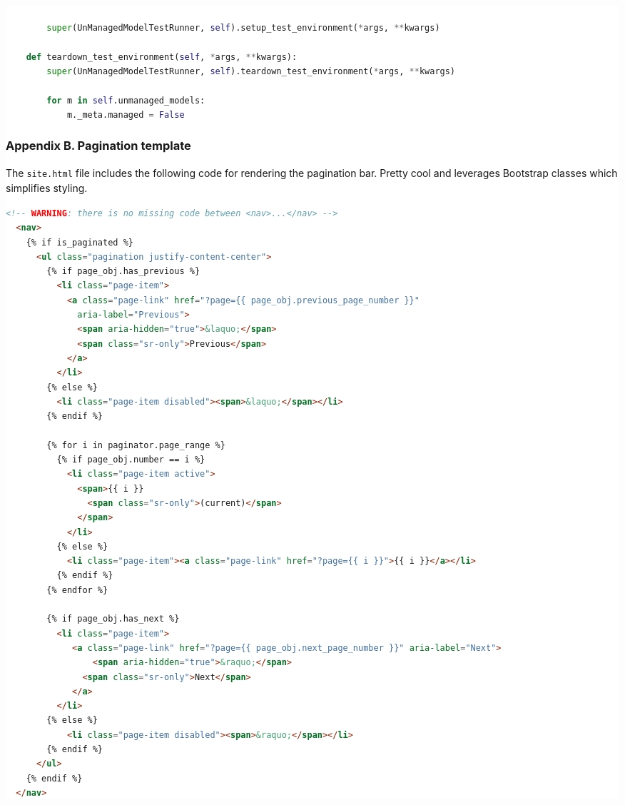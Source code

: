 ```python

		super(UnManagedModelTestRunner, self).setup_test_environment(*args, **kwargs)

	def teardown_test_environment(self, *args, **kwargs):
		super(UnManagedModelTestRunner, self).teardown_test_environment(*args, **kwargs)

		for m in self.unmanaged_models:
			m._meta.managed = False
```

### Appendix B. Pagination template
The `site.html` file includes the following code for rendering the pagination bar. Pretty cool 
and leverages Bootstrap classes which simplifies styling.   

```html
<!-- WARNING: there is no missing code between <nav>...</nav> -->
  <nav>
    {% if is_paginated %}
      <ul class="pagination justify-content-center">
        {% if page_obj.has_previous %}
          <li class="page-item">
            <a class="page-link" href="?page={{ page_obj.previous_page_number }}"
              aria-label="Previous">
              <span aria-hidden="true">&laquo;</span>
              <span class="sr-only">Previous</span>
            </a>
          </li>
        {% else %}
          <li class="page-item disabled"><span>&laquo;</span></li>
        {% endif %}

        {% for i in paginator.page_range %}
          {% if page_obj.number == i %}
            <li class="page-item active">
              <span>{{ i }}
                <span class="sr-only">(current)</span>
              </span>
            </li>
          {% else %}
            <li class="page-item"><a class="page-link" href="?page={{ i }}">{{ i }}</a></li>
          {% endif %}
        {% endfor %}

        {% if page_obj.has_next %}
          <li class="page-item">
             <a class="page-link" href="?page={{ page_obj.next_page_number }}" aria-label="Next">
                 <span aria-hidden="true">&raquo;</span>
               <span class="sr-only">Next</span>
             </a>
          </li>
        {% else %}
            <li class="page-item disabled"><span>&raquo;</span></li>
        {% endif %}
      </ul>
    {% endif %}
  </nav>
```